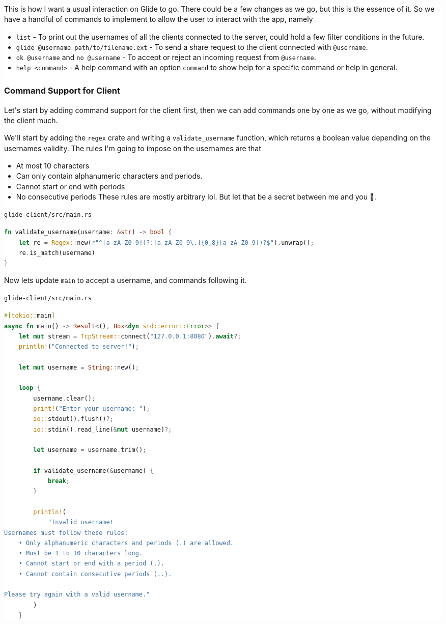 This is how I want a usual interaction on Glide to go. There could be a few changes as we go, but this is the essence of it. So we have a handful of commands to implement to allow the user to interact with the app, namely
- `list` - To print out the usernames of all the clients connected to the server, could hold a few filter conditions in the future. 
- `glide @username path/to/filename.ext` - To send a share request to the client connected with `@username`.
- `ok @username` and `no @username` - To accept or reject an incoming request from `@username`. 
- `help <command>` - A help command with an option `command` to show help for a specific command or help in general.
### Command Support for Client
Let's start by adding command support for the client first, then we can add commands one by one as we go, without modifying the client much. 

We'll start by adding the `regex` crate and writing a `validate_username` function, which returns a boolean value depending on the usernames validity. The rules I'm going to impose on the usernames are that
- At most 10 characters
- Can only contain alphanumeric characters and periods.
- Cannot start or end with periods
- No consecutive periods
These rules are mostly arbitrary lol. But let that be a secret between me and you 🤫. 

`glide-client/src/main.rs`
```rust
fn validate_username(username: &str) -> bool {
    let re = Regex::new(r"^[a-zA-Z0-9](?:[a-zA-Z0-9\.]{0,8}[a-zA-Z0-9])?$").unwrap();
    re.is_match(username)
}
```

Now lets update `main` to accept a username, and commands following it. 

`glide-client/src/main.rs`
```rust
#[tokio::main]
async fn main() -> Result<(), Box<dyn std::error::Error>> {
    let mut stream = TcpStream::connect("127.0.0.1:8080").await?;
    println!("Connected to server!");

    let mut username = String::new();

    loop {
        username.clear();
        print!("Enter your username: ");
        io::stdout().flush()?;
        io::stdin().read_line(&mut username)?;

        let username = username.trim();

        if validate_username(&username) {
            break;
        }

        println!(
            "Invalid username!
Usernames must follow these rules:
    • Only alphanumeric characters and periods (.) are allowed.
    • Must be 1 to 10 characters long.
    • Cannot start or end with a period (.).
    • Cannot contain consecutive periods (..).

Please try again with a valid username."
        )
    }
```
